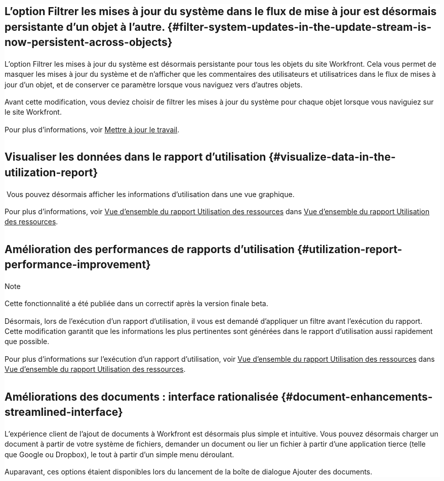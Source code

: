 ## L’option Filtrer les mises à jour du système dans le flux de mise à jour est désormais persistante d’un objet à l’autre. {#filter-system-updates-in-the-update-stream-is-now-persistent-across-objects}

L’option Filtrer les mises à jour du système est désormais persistante pour tous les objets du site Workfront. Cela vous permet de masquer les mises à jour du système et de n’afficher que les commentaires des utilisateurs et utilisatrices dans le flux de mises à jour d’un objet, et de conserver ce paramètre lorsque vous naviguez vers d’autres objets.

Avant cette modification, vous deviez choisir de filtrer les mises à jour du système pour chaque objet lorsque vous naviguiez sur le site Workfront.

Pour plus d’informations, voir [Mettre à jour le travail](../../../../workfront-basics/updating-work-items-and-viewing-updates/update-work.md).

## Visualiser les données dans le rapport d’utilisation {#visualize-data-in-the-utilization-report}

 Vous pouvez désormais afficher les informations d’utilisation dans une vue graphique. 

Pour plus d’informations, voir [Vue d’ensemble du rapport Utilisation des ressources](../../../../reports-and-dashboards/reports/using-built-in-reports/resource-utilization-report.md) dans [Vue d’ensemble du rapport Utilisation des ressources](../../../../reports-and-dashboards/reports/using-built-in-reports/resource-utilization-report.md).

## Amélioration des performances de rapports d’utilisation {#utilization-report-performance-improvement}

>[!NOTE]
>
>Cette fonctionnalité a été publiée dans un correctif après la version finale beta.

Désormais, lors de l’exécution d’un rapport d’utilisation, il vous est demandé d’appliquer un filtre avant l’exécution du rapport. Cette modification garantit que les informations les plus pertinentes sont générées dans le rapport d’utilisation aussi rapidement que possible.

Pour plus d’informations sur l’exécution d’un rapport d’utilisation, voir [Vue d’ensemble du rapport Utilisation des ressources](../../../../reports-and-dashboards/reports/using-built-in-reports/resource-utilization-report.md) dans [Vue d’ensemble du rapport Utilisation des ressources](../../../../reports-and-dashboards/reports/using-built-in-reports/resource-utilization-report.md).

## Améliorations des documents : interface rationalisée {#document-enhancements-streamlined-interface}

L’expérience client de l’ajout de documents à Workfront est désormais plus simple et intuitive. Vous pouvez désormais charger un document à partir de votre système de fichiers, demander un document ou lier un fichier à partir d’une application tierce (telle que Google ou Dropbox), le tout à partir d’un simple menu déroulant. 

Auparavant, ces options étaient disponibles lors du lancement de la boîte de dialogue Ajouter des documents. 
